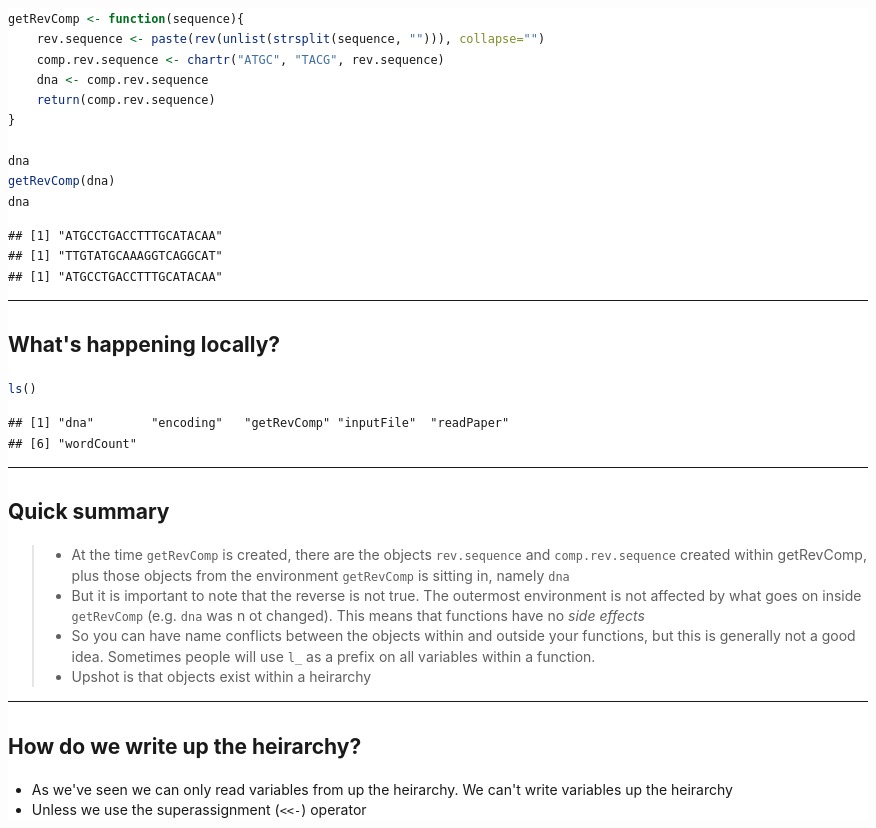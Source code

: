 
```r
getRevComp <- function(sequence){
	rev.sequence <- paste(rev(unlist(strsplit(sequence, ""))), collapse="")
	comp.rev.sequence <- chartr("ATGC", "TACG", rev.sequence)
	dna <- comp.rev.sequence
	return(comp.rev.sequence)
}

dna
getRevComp(dna)
dna
```

```
## [1] "ATGCCTGACCTTTGCATACAA"
## [1] "TTGTATGCAAAGGTCAGGCAT"
## [1] "ATGCCTGACCTTTGCATACAA"
```

---

## What's happening locally?


```r
ls()
```

```
## [1] "dna"        "encoding"   "getRevComp" "inputFile"  "readPaper" 
## [6] "wordCount"
```

---

## Quick summary

> * At the time `getRevComp` is created, there are the objects `rev.sequence` and `comp.rev.sequence` created within getRevComp, plus those objects from the environment `getRevComp` is sitting in, namely `dna`
> * But it is important to note that the reverse is not true. The outermost environment is not affected by what goes on inside `getRevComp` (e.g. `dna` was n ot changed). This means that functions have no *side effects*
> * So you can have name conflicts between the objects within and outside your functions, but this is generally not a good idea. Sometimes people will use `l_` as a prefix on all variables within a function.
> * Upshot is that objects exist within a heirarchy

---

## How do we write up the heirarchy?

* As we've seen we can only read variables from up the heirarchy. We can't write variables up the heirarchy
* Unless we use the superassignment (`<<-`) operator

